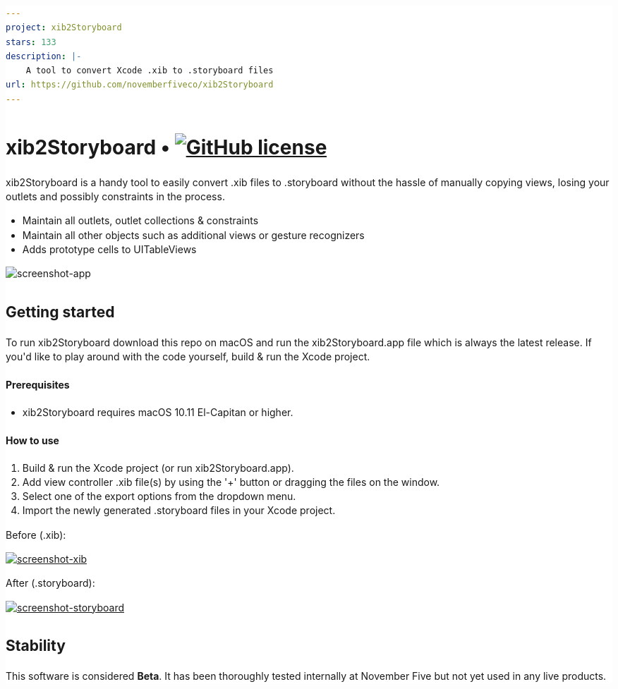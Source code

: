 ```yaml
---
project: xib2Storyboard
stars: 133
description: |-
    A tool to convert Xcode .xib to .storyboard files
url: https://github.com/novemberfiveco/xib2Storyboard
---
```


# xib2Storyboard • [![GitHub license](https://img.shields.io/badge/license-MIT-blue.svg)](LICENSE.txt)

xib2Storyboard is a handy tool to easily convert .xib files to .storyboard without the hassle of manually copying views, losing your outlets and possibly constraints in the process.

- Maintain all outlets, outlet collections & constraints
- Maintain all other objects such as additional views or gesture recognizers
- Adds prototype cells to UITableViews


<img src="Screenshots/screenshot-app.png" alt="screenshot-app" width="40%" height="40%">


## Getting started

To run xib2Storyboard download this repo on macOS and run the xib2Storyboard.app file which is always the latest release. If you'd like to play around with the code yourself, build & run the Xcode project.

#### Prerequisites

- xib2Storyboard requires macOS 10.11 El-Capitan or higher.

#### How to use

1. Build & run the Xcode project (or run xib2Storyboard.app).
2. Add view controller .xib file(s) by using the '+' button or dragging the files on the window.
3. Select one of the export options from the dropdown menu.
5. Import the newly generated .storyboard files in your Xcode project.

Before (.xib):

<a href="Screenshots/screenshot-xib.png"><img src="Screenshots/screenshot-xib.png" alt="screenshot-xib" width="40%" height="40%"></a>

After (.storyboard):

<a href="Screenshots/screenshot-storyboard.png"><img src="Screenshots/screenshot-storyboard.png" alt="screenshot-storyboard" width="40%" height="40%"></a>



## Stability

This software is considered **Beta**.
It has been thoroughly tested internally at November Five but not yet used in any live products.
